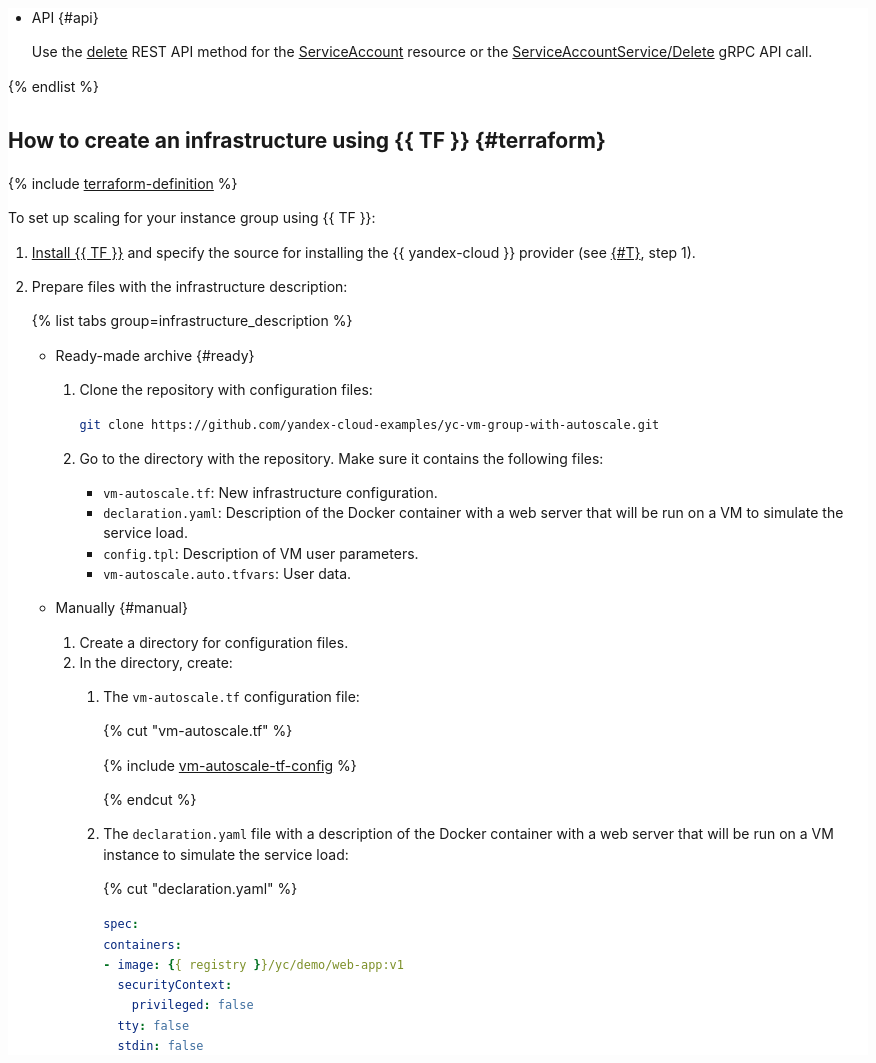    - API {#api}

      Use the [delete](../../iam/api-ref/ServiceAccount/delete.md) REST API method for the [ServiceAccount](../../iam/api-ref/ServiceAccount/index.md) resource or the [ServiceAccountService/Delete](../../iam/api-ref/grpc/service_account_service.md#Delete) gRPC API call.

   {% endlist %}

## How to create an infrastructure using {{ TF }} {#terraform}

{% include [terraform-definition](../_tutorials_includes/terraform-definition.md) %}

To set up scaling for your instance group using {{ TF }}:
1. [Install {{ TF }}](../../tutorials/infrastructure-management/terraform-quickstart.md#install-terraform) and specify the source for installing the {{ yandex-cloud }} provider (see [{#T}](../../tutorials/infrastructure-management/terraform-quickstart.md#configure-provider), step 1).
1. Prepare files with the infrastructure description:

   {% list tabs group=infrastructure_description %}

   - Ready-made archive {#ready}

      1. Clone the repository with configuration files:

         ```bash
         git clone https://github.com/yandex-cloud-examples/yc-vm-group-with-autoscale.git
         ```

      1. Go to the directory with the repository. Make sure it contains the following files:
         * `vm-autoscale.tf`: New infrastructure configuration.
         * `declaration.yaml`: Description of the Docker container with a web server that will be run on a VM to simulate the service load.
         * `config.tpl`: Description of VM user parameters.
         * `vm-autoscale.auto.tfvars`: User data.

   - Manually {#manual}

      1. Create a directory for configuration files.
      1. In the directory, create:
         1. The `vm-autoscale.tf` configuration file:

            {% cut "vm-autoscale.tf" %}

            {% include [vm-autoscale-tf-config](../../_includes/instance-groups/vm-autoscale-tf-config.md) %}

            {% endcut %}

         1. The `declaration.yaml` file with a description of the Docker container with a web server that will be run on a VM instance to simulate the service load:

            {% cut "declaration.yaml" %}

            ```yaml
            spec:
            containers:
            - image: {{ registry }}/yc/demo/web-app:v1
              securityContext:
                privileged: false
              tty: false
              stdin: false
            ```
